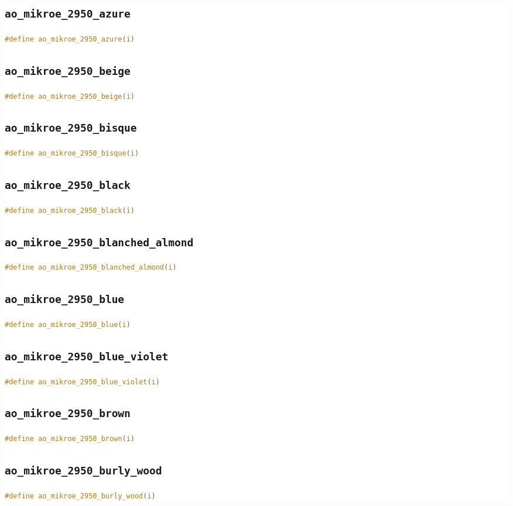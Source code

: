 ## `ao_mikroe_2950_azure`

```c
#define ao_mikroe_2950_azure(i)
```

## `ao_mikroe_2950_beige`

```c
#define ao_mikroe_2950_beige(i)
```

## `ao_mikroe_2950_bisque`

```c
#define ao_mikroe_2950_bisque(i)
```

## `ao_mikroe_2950_black`

```c
#define ao_mikroe_2950_black(i)
```

## `ao_mikroe_2950_blanched_almond`

```c
#define ao_mikroe_2950_blanched_almond(i)
```

## `ao_mikroe_2950_blue`

```c
#define ao_mikroe_2950_blue(i)
```

## `ao_mikroe_2950_blue_violet`

```c
#define ao_mikroe_2950_blue_violet(i)
```

## `ao_mikroe_2950_brown`

```c
#define ao_mikroe_2950_brown(i)
```

## `ao_mikroe_2950_burly_wood`

```c
#define ao_mikroe_2950_burly_wood(i)
```
